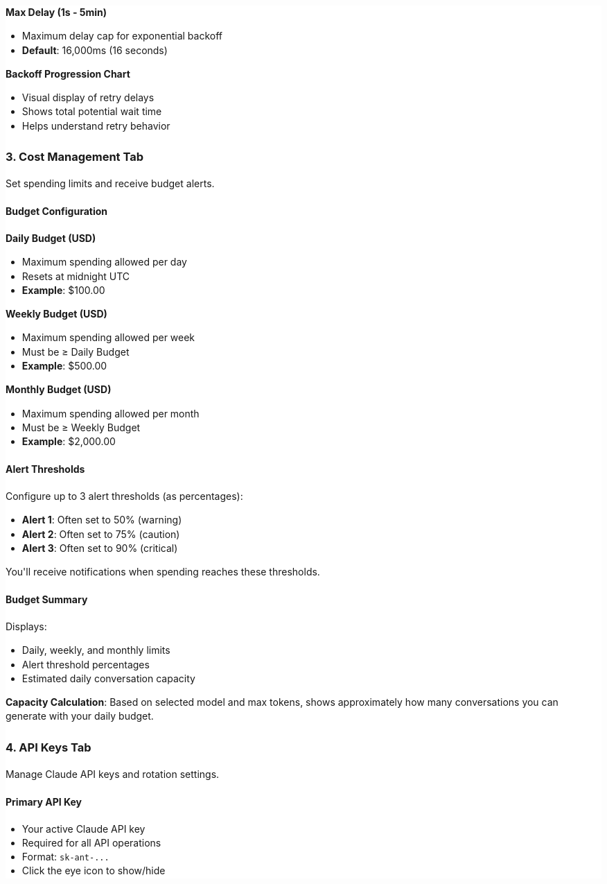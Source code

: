 **Max Delay (1s - 5min)**
- Maximum delay cap for exponential backoff
- **Default**: 16,000ms (16 seconds)

**Backoff Progression Chart**
- Visual display of retry delays
- Shows total potential wait time
- Helps understand retry behavior

### 3. Cost Management Tab

Set spending limits and receive budget alerts.

#### Budget Configuration

**Daily Budget (USD)**
- Maximum spending allowed per day
- Resets at midnight UTC
- **Example**: $100.00

**Weekly Budget (USD)**
- Maximum spending allowed per week
- Must be ≥ Daily Budget
- **Example**: $500.00

**Monthly Budget (USD)**
- Maximum spending allowed per month
- Must be ≥ Weekly Budget
- **Example**: $2,000.00

#### Alert Thresholds

Configure up to 3 alert thresholds (as percentages):
- **Alert 1**: Often set to 50% (warning)
- **Alert 2**: Often set to 75% (caution)
- **Alert 3**: Often set to 90% (critical)

You'll receive notifications when spending reaches these thresholds.

#### Budget Summary

Displays:
- Daily, weekly, and monthly limits
- Alert threshold percentages
- Estimated daily conversation capacity

**Capacity Calculation**:
Based on selected model and max tokens, shows approximately how many conversations you can generate with your daily budget.

### 4. API Keys Tab

Manage Claude API keys and rotation settings.

#### Primary API Key
- Your active Claude API key
- Required for all API operations
- Format: `sk-ant-...`
- Click the eye icon to show/hide

